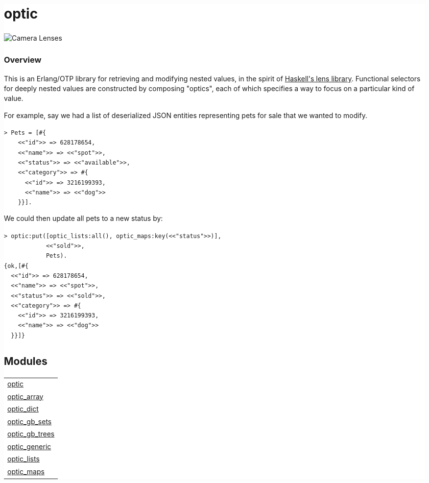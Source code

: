 # optic #

![Camera Lenses](doc/lenses.jpg)


### Overview ###

This is an Erlang/OTP library for retrieving and modifying nested values, in
the spirit of [Haskell's lens
library](https://en.wikibooks.org/wiki/Haskell/Lenses_and_functional_references).
Functional selectors for deeply nested values are constructed by composing
"optics", each of which specifies a way to focus on a particular kind of
value.

For example, say we had a list of deserialized JSON entities representing pets
for sale that we wanted to modify.

```
> Pets = [#{
    <<"id">> => 628178654,
    <<"name">> => <<"spot">>,
    <<"status">> => <<"available">>,
    <<"category">> => #{
      <<"id">> => 3216199393,
      <<"name">> => <<"dog">>
    }}].
```

We could then update all pets to a new status by:

```
> optic:put([optic_lists:all(), optic_maps:key(<<"status">>)],
            <<"sold">>,
            Pets).
{ok,[#{
  <<"id">> => 628178654,
  <<"name">> => <<"spot">>,
  <<"status">> => <<"sold">>,
  <<"category">> => #{
    <<"id">> => 3216199393,
    <<"name">> => <<"dog">>
  }}]}
```


## Modules ##

<table width="100%" border="0" summary="list of modules">
<tr><td><a href="http://github.com/jkrukoff/optic/blob/master/doc/optic.md" class="module">optic</a></td></tr>
<tr><td><a href="http://github.com/jkrukoff/optic/blob/master/doc/optic_array.md" class="module">optic_array</a></td></tr>
<tr><td><a href="http://github.com/jkrukoff/optic/blob/master/doc/optic_dict.md" class="module">optic_dict</a></td></tr>
<tr><td><a href="http://github.com/jkrukoff/optic/blob/master/doc/optic_gb_sets.md" class="module">optic_gb_sets</a></td></tr>
<tr><td><a href="http://github.com/jkrukoff/optic/blob/master/doc/optic_gb_trees.md" class="module">optic_gb_trees</a></td></tr>
<tr><td><a href="http://github.com/jkrukoff/optic/blob/master/doc/optic_generic.md" class="module">optic_generic</a></td></tr>
<tr><td><a href="http://github.com/jkrukoff/optic/blob/master/doc/optic_lists.md" class="module">optic_lists</a></td></tr>
<tr><td><a href="http://github.com/jkrukoff/optic/blob/master/doc/optic_maps.md" class="module">optic_maps</a></td></tr>